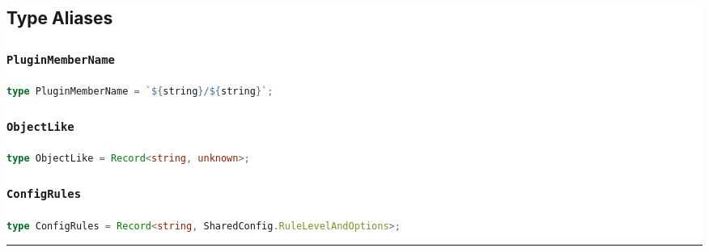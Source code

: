 ## Type Aliases

### `PluginMemberName`

```ts
type PluginMemberName = `${string}/${string}`;
```

### `ObjectLike`

```ts
type ObjectLike = Record<string, unknown>;
```

### `ConfigRules`

```ts
type ConfigRules = Record<string, SharedConfig.RuleLevelAndOptions>;
```


---
